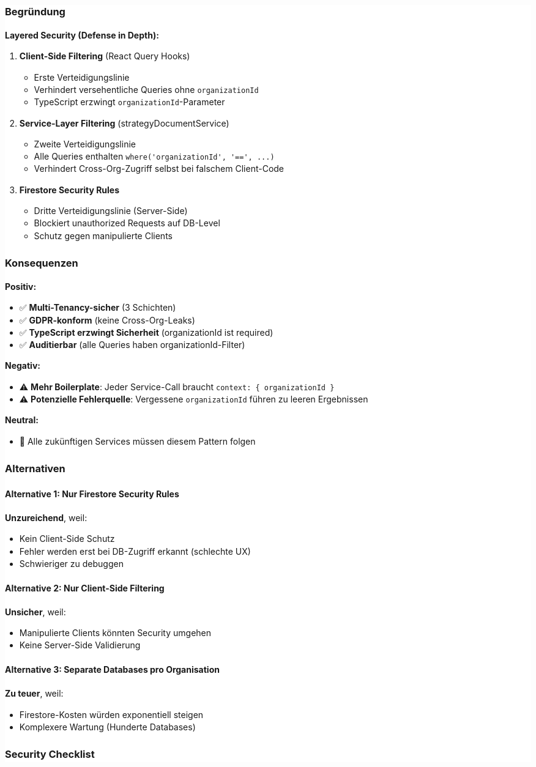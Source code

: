 ### Begründung

**Layered Security (Defense in Depth):**

1. **Client-Side Filtering** (React Query Hooks)
   - Erste Verteidigungslinie
   - Verhindert versehentliche Queries ohne `organizationId`
   - TypeScript erzwingt `organizationId`-Parameter

2. **Service-Layer Filtering** (strategyDocumentService)
   - Zweite Verteidigungslinie
   - Alle Queries enthalten `where('organizationId', '==', ...)`
   - Verhindert Cross-Org-Zugriff selbst bei falschem Client-Code

3. **Firestore Security Rules**
   - Dritte Verteidigungslinie (Server-Side)
   - Blockiert unauthorized Requests auf DB-Level
   - Schutz gegen manipulierte Clients

### Konsequenzen

**Positiv:**
- ✅ **Multi-Tenancy-sicher** (3 Schichten)
- ✅ **GDPR-konform** (keine Cross-Org-Leaks)
- ✅ **TypeScript erzwingt Sicherheit** (organizationId ist required)
- ✅ **Auditierbar** (alle Queries haben organizationId-Filter)

**Negativ:**
- ⚠️ **Mehr Boilerplate**: Jeder Service-Call braucht `context: { organizationId }`
- ⚠️ **Potenzielle Fehlerquelle**: Vergessene `organizationId` führen zu leeren Ergebnissen

**Neutral:**
- 🔄 Alle zukünftigen Services müssen diesem Pattern folgen

### Alternativen

#### Alternative 1: Nur Firestore Security Rules
**Unzureichend**, weil:
- Kein Client-Side Schutz
- Fehler werden erst bei DB-Zugriff erkannt (schlechte UX)
- Schwieriger zu debuggen

#### Alternative 2: Nur Client-Side Filtering
**Unsicher**, weil:
- Manipulierte Clients könnten Security umgehen
- Keine Server-Side Validierung

#### Alternative 3: Separate Databases pro Organisation
**Zu teuer**, weil:
- Firestore-Kosten würden exponentiell steigen
- Komplexere Wartung (Hunderte Databases)

### Security Checklist
